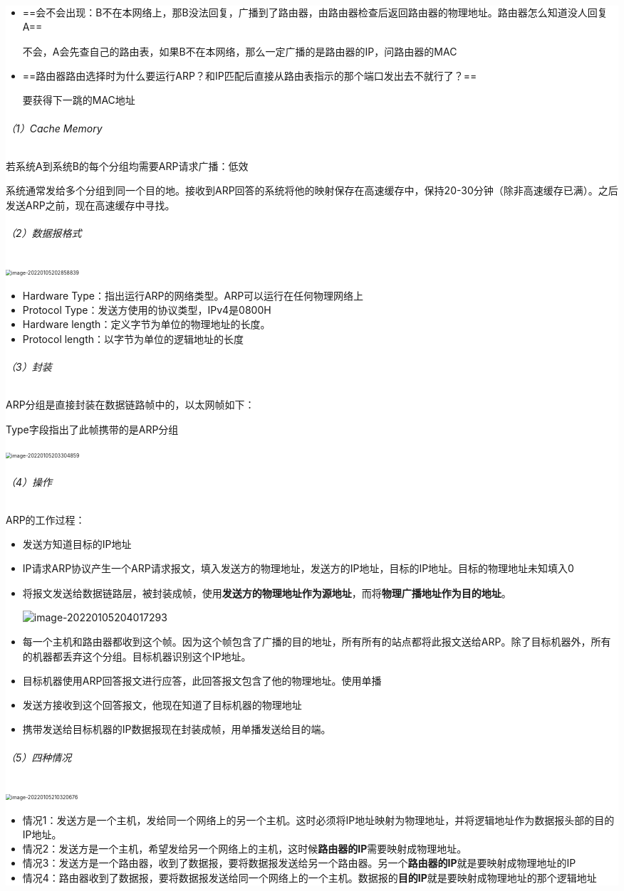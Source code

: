 - ==会不会出现：B不在本网络上，那B没法回复，广播到了路由器，由路由器检查后返回路由器的物理地址。路由器怎么知道没人回复A==

  不会，A会先查自己的路由表，如果B不在本网络，那么一定广播的是路由器的IP，问路由器的MAC

- ==路由器路由选择时为什么要运行ARP？和IP匹配后直接从路由表指示的那个端口发出去不就行了？==

  要获得下一跳的MAC地址

###### （1）Cache Memory

若系统A到系统B的每个分组均需要ARP请求广播：低效

系统通常发给多个分组到同一个目的地。接收到ARP回答的系统将他的映射保存在高速缓存中，保持20-30分钟（除非高速缓存已满）。之后发送ARP之前，现在高速缓存中寻找。

###### （2）数据报格式

<img src="https://cdn.jsdelivr.net/gh/Holmes233666/gitee-image@main/pictureStore/image-20220105202858839.png" alt="image-20220105202858839" style="zoom:50%;" />

- Hardware Type：指出运行ARP的网络类型。ARP可以运行在任何物理网络上
- Protocol Type：发送方使用的协议类型，IPv4是0800H
- Hardware length：定义字节为单位的物理地址的长度。
- Protocol length：以字节为单位的逻辑地址的长度

###### （3）封装

ARP分组是直接封装在数据链路帧中的，以太网帧如下：

Type字段指出了此帧携带的是ARP分组

<img src="https://cdn.jsdelivr.net/gh/Holmes233666/gitee-image@main/pictureStore/image-20220105203304859.png" alt="image-20220105203304859" style="zoom:50%;" />

###### （4）操作

ARP的工作过程：

- 发送方知道目标的IP地址

- IP请求ARP协议产生一个ARP请求报文，填入发送方的物理地址，发送方的IP地址，目标的IP地址。目标的物理地址未知填入0

- 将报文发送给数据链路层，被封装成帧，使用**发送方的物理地址作为源地址**，而将**物理广播地址作为目的地址**。

  ![image-20220105204017293](https://cdn.jsdelivr.net/gh/Holmes233666/gitee-image@main/pictureStore/image-20220105204017293.png)

- 每一个主机和路由器都收到这个帧。因为这个帧包含了广播的目的地址，所有所有的站点都将此报文送给ARP。除了目标机器外，所有的机器都丢弃这个分组。目标机器识别这个IP地址。

- 目标机器使用ARP回答报文进行应答，此回答报文包含了他的物理地址。使用单播

- 发送方接收到这个回答报文，他现在知道了目标机器的物理地址

- 携带发送给目标机器的IP数据报现在封装成帧，用单播发送给目的端。

###### （5）四种情况

<img src="https://cdn.jsdelivr.net/gh/Holmes233666/gitee-image@main/pictureStore/image-20220105210320676.png" alt="image-20220105210320676" style="zoom:50%;" />

- 情况1：发送方是一个主机，发给同一个网络上的另一个主机。这时必须将IP地址映射为物理地址，并将逻辑地址作为数据报头部的目的IP地址。
- 情况2：发送方是一个主机，希望发给另一个网络上的主机，这时候**路由器的IP**需要映射成物理地址。
- 情况3：发送方是一个路由器，收到了数据报，要将数据报发送给另一个路由器。另一个**路由器的IP**就是要映射成物理地址的IP
- 情况4：路由器收到了数据报，要将数据报发送给同一个网络上的一个主机。数据报的**目的IP**就是要映射成物理地址的那个逻辑地址
